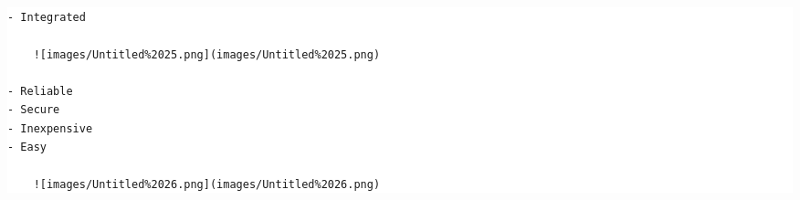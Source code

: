     - Integrated

        ![images/Untitled%2025.png](images/Untitled%2025.png)

    - Reliable
    - Secure
    - Inexpensive
    - Easy

        ![images/Untitled%2026.png](images/Untitled%2026.png)
